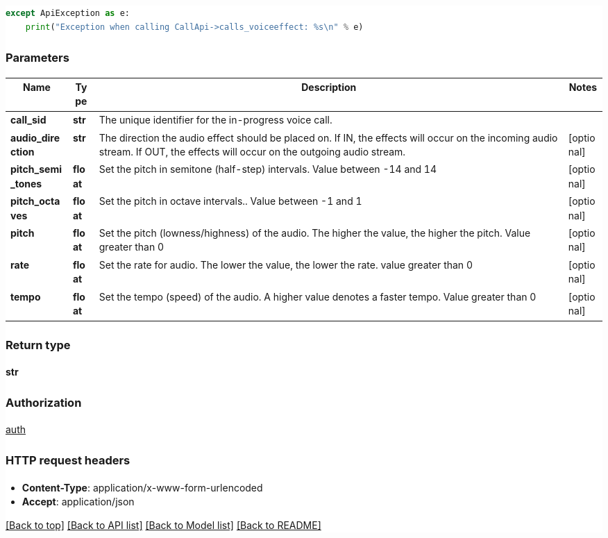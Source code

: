 ```python
except ApiException as e:
    print("Exception when calling CallApi->calls_voiceeffect: %s\n" % e)
```

### Parameters

Name | Type | Description  | Notes
------------- | ------------- | ------------- | -------------
 **call_sid** | **str**| The unique identifier for the in-progress voice call. | 
 **audio_direction** | **str**| The direction the audio effect should be placed on. If IN, the effects will occur on the incoming audio stream. If OUT, the effects will occur on the outgoing audio stream. | [optional] 
 **pitch_semi_tones** | **float**| Set the pitch in semitone (half-step) intervals. Value between -14 and 14 | [optional] 
 **pitch_octaves** | **float**| Set the pitch in octave intervals.. Value between -1 and 1 | [optional] 
 **pitch** | **float**| Set the pitch (lowness/highness) of the audio. The higher the value, the higher the pitch. Value greater than 0 | [optional] 
 **rate** | **float**| Set the rate for audio. The lower the value, the lower the rate. value greater than 0 | [optional] 
 **tempo** | **float**| Set the tempo (speed) of the audio. A higher value denotes a faster tempo. Value greater than 0 | [optional] 

### Return type

**str**

### Authorization

[auth](../README.md#auth)

### HTTP request headers

 - **Content-Type**: application/x-www-form-urlencoded
 - **Accept**: application/json

[[Back to top]](#) [[Back to API list]](../README.md#documentation-for-api-endpoints) [[Back to Model list]](../README.md#documentation-for-models) [[Back to README]](../README.md)

